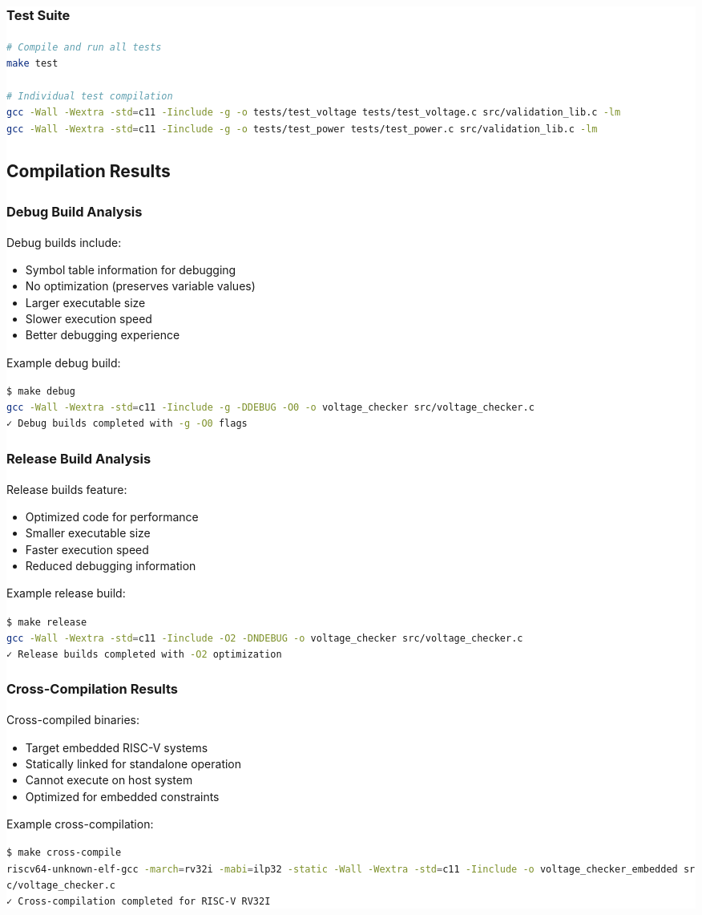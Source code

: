 ### Test Suite
```bash
# Compile and run all tests
make test

# Individual test compilation
gcc -Wall -Wextra -std=c11 -Iinclude -g -o tests/test_voltage tests/test_voltage.c src/validation_lib.c -lm
gcc -Wall -Wextra -std=c11 -Iinclude -g -o tests/test_power tests/test_power.c src/validation_lib.c -lm
```

## Compilation Results

### Debug Build Analysis
Debug builds include:
- Symbol table information for debugging
- No optimization (preserves variable values)
- Larger executable size
- Slower execution speed
- Better debugging experience

Example debug build:
```bash
$ make debug
gcc -Wall -Wextra -std=c11 -Iinclude -g -DDEBUG -O0 -o voltage_checker src/voltage_checker.c
✓ Debug builds completed with -g -O0 flags
```

### Release Build Analysis
Release builds feature:
- Optimized code for performance
- Smaller executable size
- Faster execution speed
- Reduced debugging information

Example release build:
```bash
$ make release
gcc -Wall -Wextra -std=c11 -Iinclude -O2 -DNDEBUG -o voltage_checker src/voltage_checker.c
✓ Release builds completed with -O2 optimization
```

### Cross-Compilation Results
Cross-compiled binaries:
- Target embedded RISC-V systems
- Statically linked for standalone operation
- Cannot execute on host system
- Optimized for embedded constraints

Example cross-compilation:
```bash
$ make cross-compile
riscv64-unknown-elf-gcc -march=rv32i -mabi=ilp32 -static -Wall -Wextra -std=c11 -Iinclude -o voltage_checker_embedded src/voltage_checker.c
✓ Cross-compilation completed for RISC-V RV32I
```
